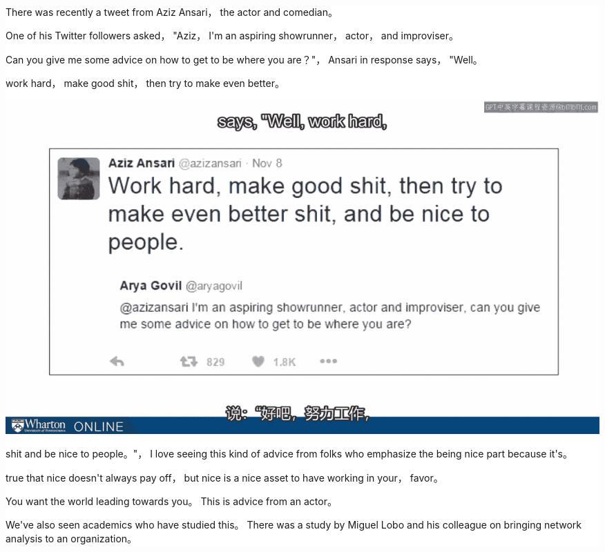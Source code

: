  There was recently a tweet from Aziz Ansari， the actor and comedian。

 One of his Twitter followers asked， "Aziz， I'm an aspiring showrunner， actor， and improviser。

 Can you give me some advice on how to get to be where you are？"， Ansari in response says， "Well。

 work hard， make good shit， then try to make even better。



![](img/a9553cbbd864a9b2a98503bca288abad_21.png)

 shit and be nice to people。"， I love seeing this kind of advice from folks who emphasize the being nice part because it's。

 true that nice doesn't always pay off， but nice is a nice asset to have working in your， favor。

 You want the world leading towards you。 This is advice from an actor。

 We've also seen academics who have studied this。 There was a study by Miguel Lobo and his colleague on bringing network analysis to an organization。


